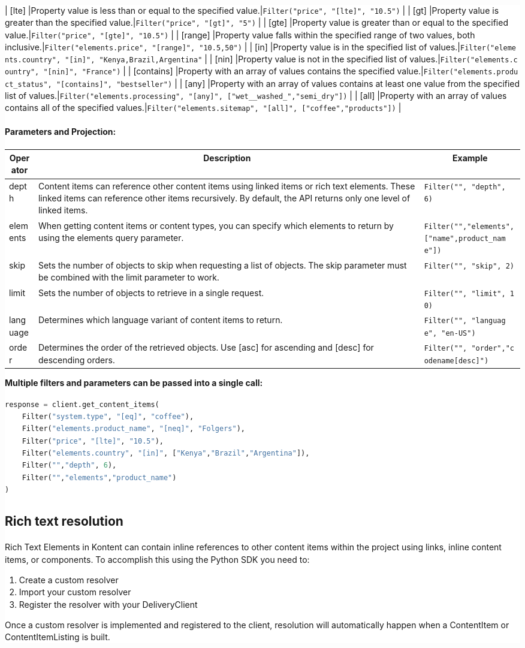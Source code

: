 | [lte] |Property value is less than or equal to the specified value.|```Filter("price", "[lte]", "10.5")``` |
| [gt] |Property value is greater than the specified value.|```Filter("price", "[gt]", "5")``` |
| [gte] |Property value is greater than or equal to the specified value.|```Filter("price", "[gte]", "10.5")``` |
| [range] |Property value falls within the specified range of two values, both inclusive.|```Filter("elements.price", "[range]", "10.5,50")``` |
| [in] |Property value is in the specified list of values.|```Filter("elements.country", "[in]", "Kenya,Brazil,Argentina"``` |
| [nin] |Property value is not in the specified list of values.|```Filter("elements.country", "[nin]", "France")``` |
| [contains] |Property with an array of values contains the specified value.|```Filter("elements.product_status", "[contains]", "bestseller")``` |
| [any] |Property with an array of values contains at least one value from the specified list of values.|```Filter("elements.processing", "[any]", ["wet__washed_","semi_dry"])``` |
| [all] |Property with an array of values contains all of the specified values.|```Filter("elements.sitemap", "[all]", ["coffee","products"])``` |  
  
#### **Parameters and Projection:**
| Operator | Description | Example |
| --- | --- | --- |
| depth |Content items can reference other content items using linked items or rich text elements. These linked items can reference other items recursively. By default, the API returns only one level of linked items.|```Filter("", "depth", 6) ``` |
| elements | When getting content items or content types, you can specify which elements to return by using the elements query parameter. | ```Filter("","elements",["name",product_name"])``` |
| skip | Sets the number of objects to skip when requesting a list of objects. The skip parameter must be combined with the limit parameter to work.  | ```Filter("", "skip", 2) ``` |
| limit | Sets the number of objects to retrieve in a single request. | ```Filter("", "limit", 10) ``` |
| language | Determines which language variant of content items to return. | ```Filter("", "language", "en-US") ``` |
| order | Determines the order of the retrieved objects. Use [asc] for ascending and [desc] for descending orders. | ```Filter("", "order","codename[desc]") ``` |

**Multiple filters and parameters can be passed into a single call:**
```python
response = client.get_content_items(
    Filter("system.type", "[eq]", "coffee"),
    Filter("elements.product_name", "[neq]", "Folgers"),
    Filter("price", "[lte]", "10.5"),
    Filter("elements.country", "[in]", ["Kenya","Brazil","Argentina"]),
    Filter("","depth", 6),
    Filter("","elements","product_name")
)
```
## Rich text resolution
Rich Text Elements in Kontent can contain inline references to other content items within the project using links, inline content items, or components. To accomplish this using the Python SDK you need to:
1. Create a custom resolver
2. Import your custom resolver
3. Register the resolver with your DeliveryClient

Once a custom resolver is implemented and registered to the client, resolution will automatically happen when a ContentItem or ContentItemListing is built.
